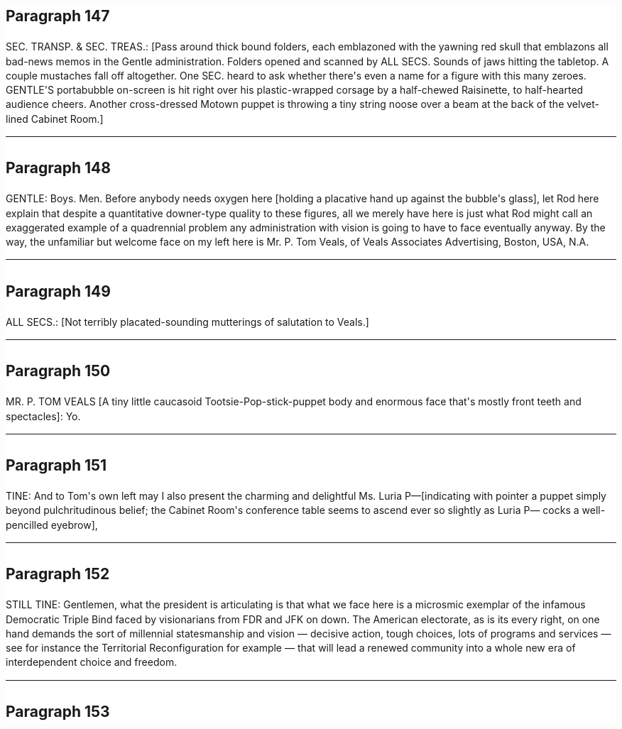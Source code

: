 ## Paragraph 147

SEC. TRANSP. & SEC. TREAS.: [Pass around thick bound folders, each emblazoned with the yawning red skull that emblazons all bad-news memos in the Gentle administration. Folders opened and scanned by ALL SECS. Sounds of jaws hitting the tabletop. A couple mustaches fall off altogether. One SEC. heard to ask whether there's even a name for a figure with this many zeroes. GENTLE'S portabubble on-screen is hit right over his plastic-wrapped corsage by a half-chewed Raisinette, to half-hearted audience cheers. Another cross-dressed Motown puppet is throwing a tiny string noose over a beam at the back of the velvet-lined Cabinet Room.]

---
## Paragraph 148

GENTLE: Boys. Men. Before anybody needs oxygen here [holding a placative hand up against the bubble's glass], let Rod here explain that despite a quantitative downer-type quality to these figures, all we merely have here is just what Rod might call an exaggerated example of a quadrennial problem any administration with vision is going to have to face eventually anyway. By the way, the unfamiliar but welcome face on my left here is Mr. P. Tom Veals, of Veals Associates Advertising, Boston, USA, N.A.

---
## Paragraph 149

ALL SECS.: [Not terribly placated-sounding mutterings of salutation to Veals.]

---
## Paragraph 150

MR. P. TOM VEALS [A tiny little caucasoid Tootsie-Pop-stick-puppet body and enormous face that's mostly front teeth and spectacles]: Yo.

---
## Paragraph 151

TINE: And to Tom's own left may I also present the charming and delightful Ms. Luria P—[indicating with pointer a puppet simply beyond pulchritudinous belief; the Cabinet Room's conference table seems to ascend ever so slightly as Luria P— cocks a well-pencilled eyebrow],

---
## Paragraph 152

STILL TINE: Gentlemen, what the president is articulating is that what we face here is a microsmic exemplar of the infamous Democratic Triple Bind faced by visionarians from FDR and JFK on down. The American electorate, as is its every right, on one hand demands the sort of millennial statesmanship and vision — decisive action, tough choices, lots of programs and services — see for instance the Territorial Reconfiguration for example — that will lead a renewed community into a whole new era of interdependent choice and freedom.

---
## Paragraph 153
